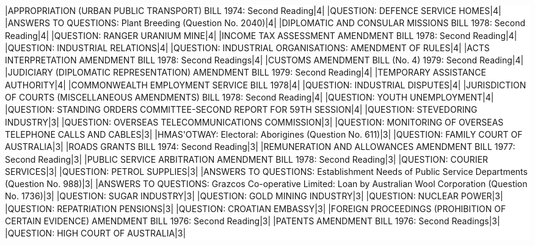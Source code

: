 |APPROPRIATION (URBAN PUBLIC TRANSPORT) BILL 1974: Second Reading|4|
|QUESTION: DEFENCE SERVICE HOMES|4|
|ANSWERS TO QUESTIONS: Plant Breeding (Question No. 2040)|4|
|DIPLOMATIC AND CONSULAR MISSIONS BILL 1978: Second Reading|4|
|QUESTION: RANGER URANIUM MINE|4|
|INCOME TAX ASSESSMENT AMENDMENT BILL 1978: Second Reading|4|
|QUESTION: INDUSTRIAL RELATIONS|4|
|QUESTION: INDUSTRIAL ORGANISATIONS: AMENDMENT OF RULES|4|
|ACTS INTERPRETATION AMENDMENT BILL 1978: Second Readings|4|
|CUSTOMS AMENDMENT BILL (No. 4) 1979: Second Reading|4|
|JUDICIARY (DIPLOMATIC REPRESENTATION) AMENDMENT BILL 1979: Second Reading|4|
|TEMPORARY ASSISTANCE AUTHORITY|4|
|COMMONWEALTH EMPLOYMENT SERVICE BILL 1978|4|
|QUESTION: INDUSTRIAL DISPUTES|4|
|JURISDICTION OF COURTS (MISCELLANEOUS AMENDMENTS) BILL 1978: Second Reading|4|
|QUESTION: YOUTH UNEMPLOYMENT|4|
|QUESTION: STANDING ORDERS COMMITTEE-SECOND REPORT FOR 59TH SESSION|4|
|QUESTION: STEVEDORING INDUSTRY|3|
|QUESTION: OVERSEAS TELECOMMUNICATIONS COMMISSION|3|
|QUESTION: MONITORING OF OVERSEAS TELEPHONE CALLS AND CABLES|3|
|HMAS'OTWAY: Electoral: Aborigines (Question No. 611)|3|
|QUESTION: FAMILY COURT OF AUSTRALIA|3|
|ROADS GRANTS BILL 1974: Second Reading|3|
|REMUNERATION AND ALLOWANCES AMENDMENT BILL 1977: Second Reading|3|
|PUBLIC SERVICE ARBITRATION AMENDMENT BILL 1978: Second Reading|3|
|QUESTION: COURIER SERVICES|3|
|QUESTION: PETROL SUPPLIES|3|
|ANSWERS TO QUESTIONS: Establishment Needs of Public Service Departments (Question No. 988)|3|
|ANSWERS TO QUESTIONS: Grazcos Co-operative Limited: Loan by Australian Wool Corporation (Question No. 1736)|3|
|QUESTION: SUGAR INDUSTRY|3|
|QUESTION: GOLD MINING INDUSTRY|3|
|QUESTION: NUCLEAR POWER|3|
|QUESTION: REPATRIATION PENSIONS|3|
|QUESTION: CROATIAN EMBASSY|3|
|FOREIGN PROCEEDINGS (PROHIBITION OF CERTAIN EVIDENCE) AMENDMENT BILL 1976: Second Reading|3|
|PATENTS AMENDMENT BILL 1976: Second Readings|3|
|QUESTION: HIGH COURT OF AUSTRALIA|3|